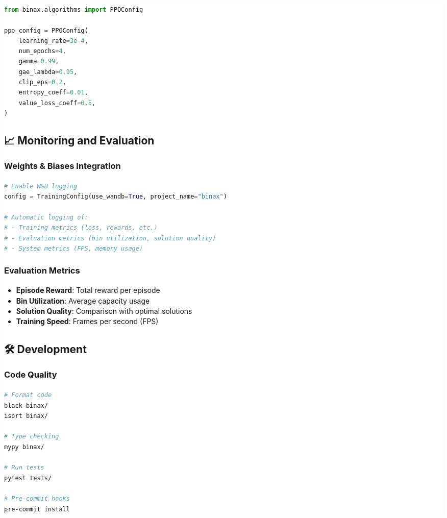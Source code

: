 ```python
from binax.algorithms import PPOConfig

ppo_config = PPOConfig(
    learning_rate=3e-4,
    num_epochs=4,
    gamma=0.99,
    gae_lambda=0.95,
    clip_eps=0.2,
    entropy_coeff=0.01,
    value_loss_coeff=0.5,
)
```

## 📈 Monitoring and Evaluation

### Weights & Biases Integration

```python
# Enable W&B logging
config = TrainingConfig(use_wandb=True, project_name="binax")

# Automatic logging of:
# - Training metrics (loss, rewards, etc.)
# - Evaluation metrics (bin utilization, solution quality)
# - System metrics (FPS, memory usage)
```

### Evaluation Metrics

- **Episode Reward**: Total reward per episode
- **Bin Utilization**: Average capacity usage
- **Solution Quality**: Comparison with optimal solutions
- **Training Speed**: Frames per second (FPS)

## 🛠️ Development

### Code Quality

```bash
# Format code
black binax/
isort binax/

# Type checking
mypy binax/

# Run tests
pytest tests/

# Pre-commit hooks
pre-commit install
```

